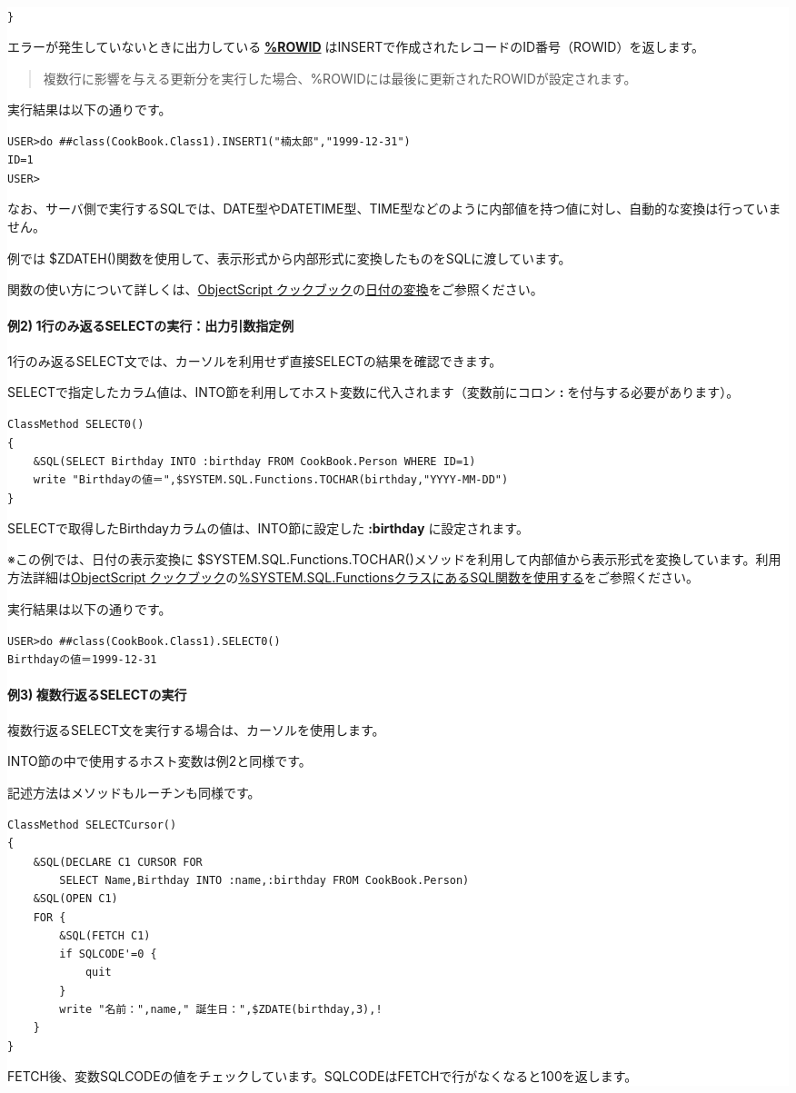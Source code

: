 ```
}
```

エラーが発生していないときに出力している **[%ROWID](https://docs.intersystems.com/irisforhealthlatest/csp/docbookj/DocBook.UI.Page.cls?KEY=GSQL_esql#GSQL_esql_pcROWID)** はINSERTで作成されたレコードのID番号（ROWID）を返します。

>複数行に影響を与える更新分を実行した場合、%ROWIDには最後に更新されたROWIDが設定されます。

実行結果は以下の通りです。

```
USER>do ##class(CookBook.Class1).INSERT1("楠太郎","1999-12-31")
ID=1
USER>
```

なお、サーバ側で実行するSQLでは、DATE型やDATETIME型、TIME型などのように内部値を持つ値に対し、自動的な変換は行っていません。

例では $ZDATEH()関数を使用して、表示形式から内部形式に変換したものをSQLに渡しています。

関数の使い方について詳しくは、[ObjectScript クックブック](/CookBook.md)の[日付の変換](CookBook.md#日付の表示変換)をご参照ください。


#### 例2) 1行のみ返るSELECTの実行：出力引数指定例

1行のみ返るSELECT文では、カーソルを利用せず直接SELECTの結果を確認できます。

SELECTで指定したカラム値は、INTO節を利用してホスト変数に代入されます（変数前にコロン **:** を付与する必要があります）。

```
ClassMethod SELECT0()
{
    &SQL(SELECT Birthday INTO :birthday FROM CookBook.Person WHERE ID=1)
    write "Birthdayの値＝",$SYSTEM.SQL.Functions.TOCHAR(birthday,"YYYY-MM-DD")
}
```
SELECTで取得したBirthdayカラムの値は、INTO節に設定した **:birthday** に設定されます。

※この例では、日付の表示変換に $SYSTEM.SQL.Functions.TOCHAR()メソッドを利用して内部値から表示形式を変換しています。利用方法詳細は[ObjectScript クックブック](/CookBook.md)の[%SYSTEM.SQL.FunctionsクラスにあるSQL関数を使用する](CookBook.md#--systemsqlfunctionsクラスにあるsql関数を使用する)をご参照ください。

実行結果は以下の通りです。

```
USER>do ##class(CookBook.Class1).SELECT0()
Birthdayの値＝1999-12-31
```

#### 例3) 複数行返るSELECTの実行

複数行返るSELECT文を実行する場合は、カーソルを使用します。

INTO節の中で使用するホスト変数は例2と同様です。

記述方法はメソッドもルーチンも同様です。

```
ClassMethod SELECTCursor()
{
    &SQL(DECLARE C1 CURSOR FOR 
        SELECT Name,Birthday INTO :name,:birthday FROM CookBook.Person)
    &SQL(OPEN C1)
    FOR {
        &SQL(FETCH C1)
        if SQLCODE'=0 {
            quit
        }
        write "名前：",name," 誕生日：",$ZDATE(birthday,3),!
    }
}
```
FETCH後、変数SQLCODEの値をチェックしています。SQLCODEはFETCHで行がなくなると100を返します。